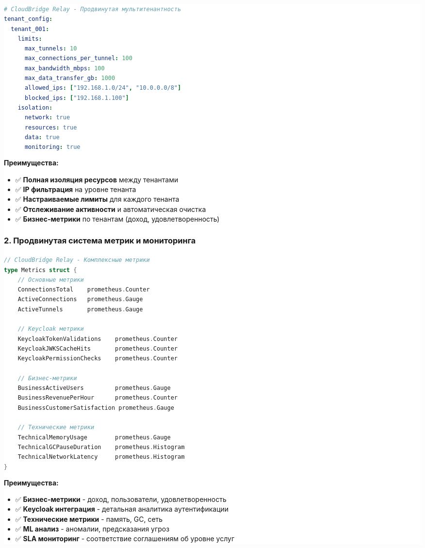 ```yaml
# CloudBridge Relay - Продвинутая мультитенантность
tenant_config:
  tenant_001:
    limits:
      max_tunnels: 10
      max_connections_per_tunnel: 100
      max_bandwidth_mbps: 100
      max_data_transfer_gb: 1000
      allowed_ips: ["192.168.1.0/24", "10.0.0.0/8"]
      blocked_ips: ["192.168.1.100"]
    isolation:
      network: true
      resources: true
      data: true
      monitoring: true
```

**Преимущества:**
- ✅ **Полная изоляция ресурсов** между тенантами
- ✅ **IP фильтрация** на уровне тенанта
- ✅ **Настраиваемые лимиты** для каждого тенанта
- ✅ **Отслеживание активности** и автоматическая очистка
- ✅ **Бизнес-метрики** по тенантам (доход, удовлетворенность)

### 2. **Продвинутая система метрик и мониторинга**

```go
// CloudBridge Relay - Комплексные метрики
type Metrics struct {
    // Основные метрики
    ConnectionsTotal    prometheus.Counter
    ActiveConnections   prometheus.Gauge
    ActiveTunnels       prometheus.Gauge
    
    // Keycloak метрики
    KeycloakTokenValidations    prometheus.Counter
    KeycloakJWKSCacheHits       prometheus.Counter
    KeycloakPermissionChecks    prometheus.Counter
    
    // Бизнес-метрики
    BusinessActiveUsers         prometheus.Gauge
    BusinessRevenuePerHour      prometheus.Counter
    BusinessCustomerSatisfaction prometheus.Gauge
    
    // Технические метрики
    TechnicalMemoryUsage        prometheus.Gauge
    TechnicalGCPauseDuration    prometheus.Histogram
    TechnicalNetworkLatency     prometheus.Histogram
}
```

**Преимущества:**
- ✅ **Бизнес-метрики** - доход, пользователи, удовлетворенность
- ✅ **Keycloak интеграция** - детальная аналитика аутентификации
- ✅ **Технические метрики** - память, GC, сеть
- ✅ **ML анализ** - аномалии, предсказания угроз
- ✅ **SLA мониторинг** - соответствие соглашениям об уровне услуг

